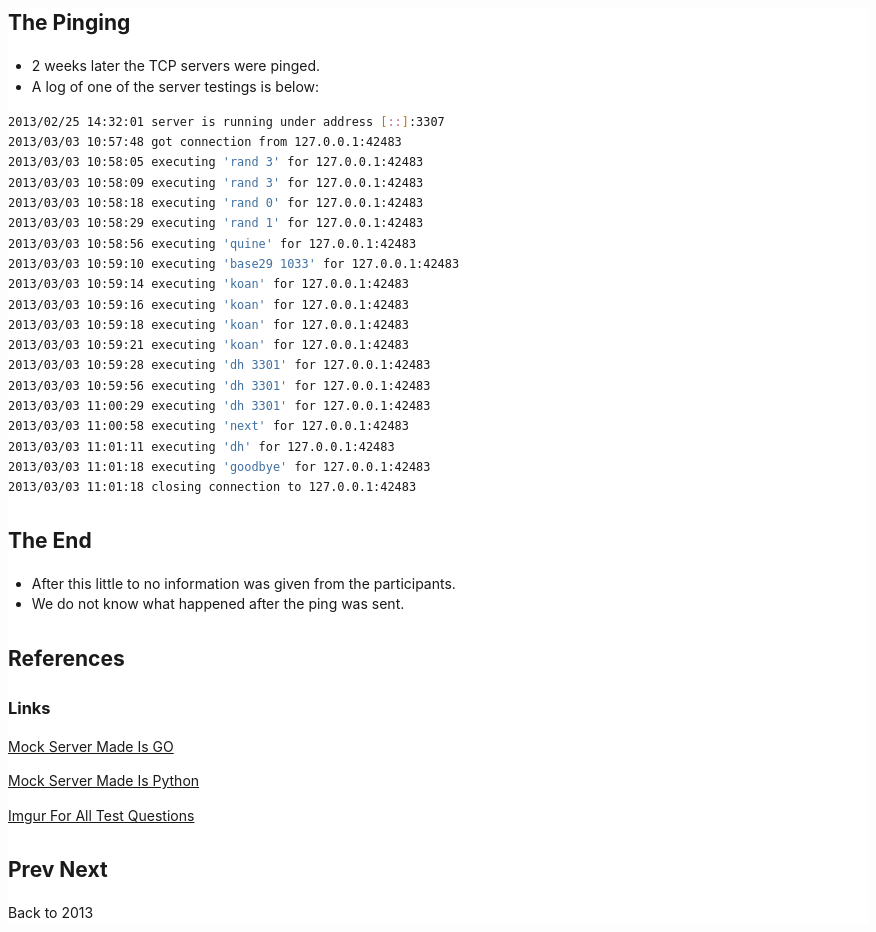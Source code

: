 ## The Pinging

* 2 weeks later the TCP servers were pinged.
* A log of one of the server testings is below:

```bash
2013/02/25 14:32:01 server is running under address [::]:3307
2013/03/03 10:57:48 got connection from 127.0.0.1:42483
2013/03/03 10:58:05 executing 'rand 3' for 127.0.0.1:42483
2013/03/03 10:58:09 executing 'rand 3' for 127.0.0.1:42483
2013/03/03 10:58:18 executing 'rand 0' for 127.0.0.1:42483
2013/03/03 10:58:29 executing 'rand 1' for 127.0.0.1:42483
2013/03/03 10:58:56 executing 'quine' for 127.0.0.1:42483
2013/03/03 10:59:10 executing 'base29 1033' for 127.0.0.1:42483
2013/03/03 10:59:14 executing 'koan' for 127.0.0.1:42483
2013/03/03 10:59:16 executing 'koan' for 127.0.0.1:42483
2013/03/03 10:59:18 executing 'koan' for 127.0.0.1:42483
2013/03/03 10:59:21 executing 'koan' for 127.0.0.1:42483
2013/03/03 10:59:28 executing 'dh 3301' for 127.0.0.1:42483
2013/03/03 10:59:56 executing 'dh 3301' for 127.0.0.1:42483
2013/03/03 11:00:29 executing 'dh 3301' for 127.0.0.1:42483
2013/03/03 11:00:58 executing 'next' for 127.0.0.1:42483
2013/03/03 11:01:11 executing 'dh' for 127.0.0.1:42483
2013/03/03 11:01:18 executing 'goodbye' for 127.0.0.1:42483
2013/03/03 11:01:18 closing connection to 127.0.0.1:42483
```

## The End

* After this little to no information was given from the participants. 
* We do not know what happened after the ping was sent. 

## References

### Links

[Mock Server Made Is GO](https://pastebin.com/su70yn60)

[Mock Server Made Is Python](https://pastebin.com/CrRvGrkT)

[Imgur For All Test Questions](https://imgur.com/a/YFA1a)


## Prev Next

Back to 2013


